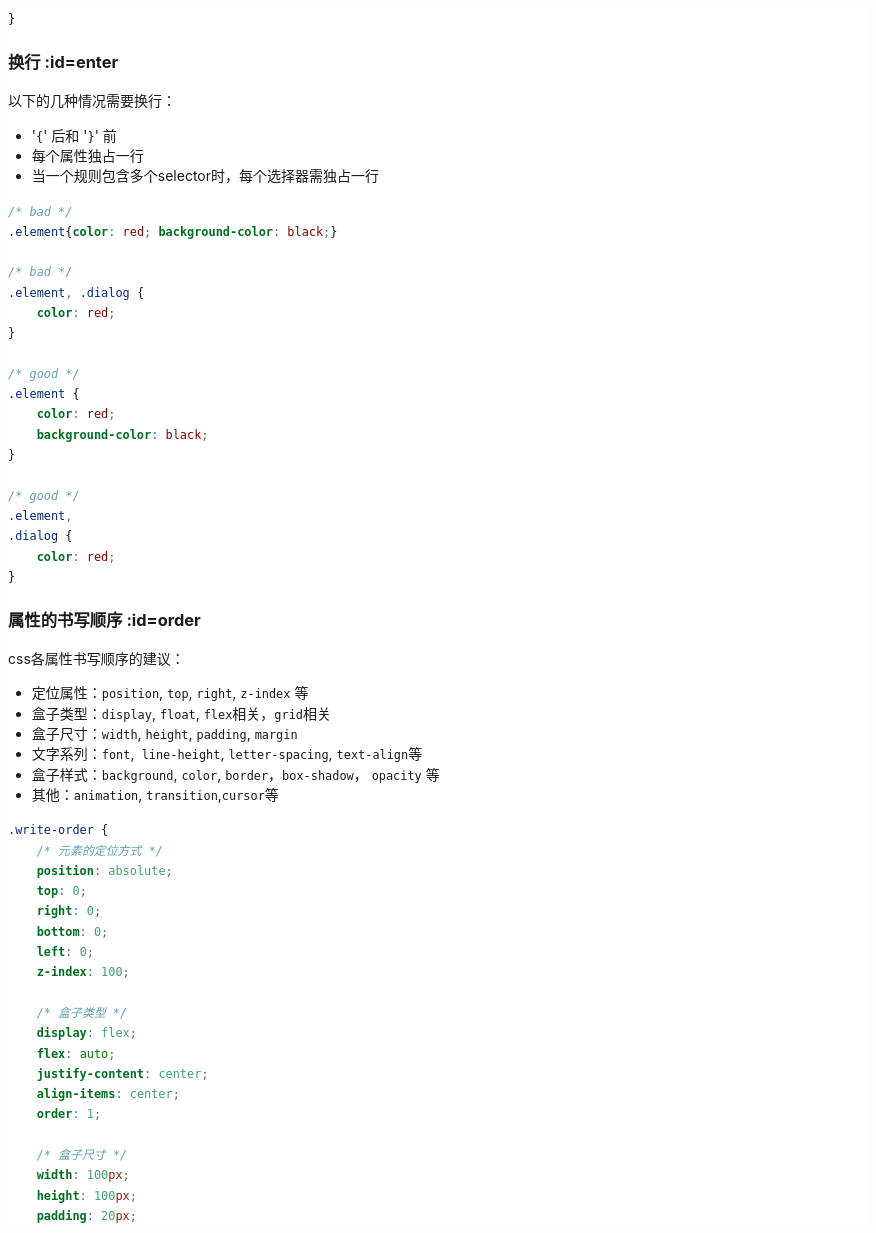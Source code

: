 ```css
}
```

### 换行 :id=enter

以下的几种情况需要换行：

- '`{`' 后和 '`}`' 前
- 每个属性独占一行
- 当一个规则包含多个selector时，每个选择器需独占一行

```css
/* bad */
.element{color: red; background-color: black;}

/* bad */
.element, .dialog {
    color: red;
}

/* good */
.element {
    color: red;
    background-color: black;
}

/* good */
.element,
.dialog {
    color: red;
}
```

### 属性的书写顺序 :id=order

css各属性书写顺序的建议：

- 定位属性：`position`, `top`, `right`, `z-index` 等
- 盒子类型：`display`, `float`, `flex`相关，`grid`相关
- 盒子尺寸：`width`, `height`, `padding`, `margin`
- 文字系列：`font`,` line-height`, `letter-spacing`,  `text-align`等
- 盒子样式：`background`, `color`, `border`，`box-shadow`，
  `opacity` 等
- 其他：`animation`, `transition`,`cursor`等

```css
.write-order {
    /* 元素的定位方式 */
    position: absolute;
    top: 0;
    right: 0;
    bottom: 0;
    left: 0;
    z-index: 100;
    
    /* 盒子类型 */
    display: flex;
    flex: auto;
    justify-content: center;
    align-items: center;
    order: 1;
    
    /* 盒子尺寸 */
    width: 100px;
    height: 100px;
    padding: 20px;
```